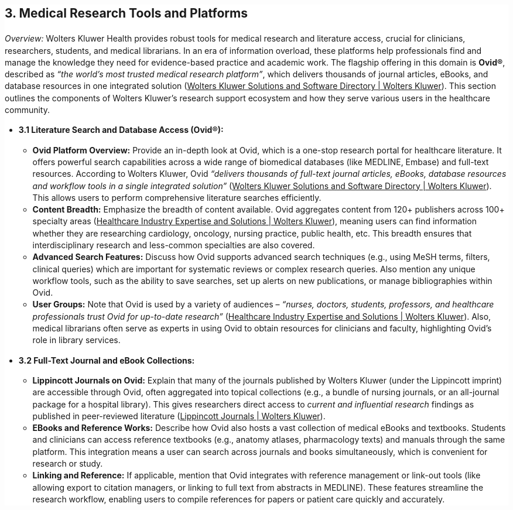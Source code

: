 ## 3. Medical Research Tools and Platforms

_Overview:_ Wolters Kluwer Health provides robust tools for medical research and literature access, crucial for clinicians, researchers, students, and medical librarians. In an era of information overload, these platforms help professionals find and manage the knowledge they need for evidence-based practice and academic work. The flagship offering in this domain is **Ovid®**, described as _“the world’s most trusted medical research platform”_, which delivers thousands of journal articles, eBooks, and database resources in one integrated solution ([Wolters Kluwer Solutions and Software Directory | Wolters Kluwer](https://www.wolterskluwer.com/en/solutions?compositeLink=%7B8688A3F8-30B0-41CF-B6DB-0DAF84173D42%7D#:~:text=Ovid)). This section outlines the components of Wolters Kluwer’s research support ecosystem and how they serve various users in the healthcare community.

- **3.1 Literature Search and Database Access (Ovid®):**

  - **Ovid Platform Overview:** Provide an in-depth look at Ovid, which is a one-stop research portal for healthcare literature. It offers powerful search capabilities across a wide range of biomedical databases (like MEDLINE, Embase) and full-text resources. According to Wolters Kluwer, Ovid _“delivers thousands of full-text journal articles, eBooks, database resources and workflow tools in a single integrated solution”_ ([Wolters Kluwer Solutions and Software Directory | Wolters Kluwer](https://www.wolterskluwer.com/en/solutions?compositeLink=%7B8688A3F8-30B0-41CF-B6DB-0DAF84173D42%7D#:~:text=Ovid)). This allows users to perform comprehensive literature searches efficiently.
  - **Content Breadth:** Emphasize the breadth of content available. Ovid aggregates content from 120+ publishers across 100+ specialty areas ([Healthcare Industry Expertise and Solutions | Wolters Kluwer](https://www.wolterskluwer.com/en/health#:~:text=Ovid%C2%AE)), meaning users can find information whether they are researching cardiology, oncology, nursing practice, public health, etc. This breadth ensures that interdisciplinary research and less-common specialties are also covered.
  - **Advanced Search Features:** Discuss how Ovid supports advanced search techniques (e.g., using MeSH terms, filters, clinical queries) which are important for systematic reviews or complex research queries. Also mention any unique workflow tools, such as the ability to save searches, set up alerts on new publications, or manage bibliographies within Ovid.
  - **User Groups:** Note that Ovid is used by a variety of audiences – _“nurses, doctors, students, professors, and healthcare professionals trust Ovid for up-to-date research”_ ([Healthcare Industry Expertise and Solutions | Wolters Kluwer](https://www.wolterskluwer.com/en/health#:~:text=Ovid%C2%AE)). Also, medical librarians often serve as experts in using Ovid to obtain resources for clinicians and faculty, highlighting Ovid’s role in library services.

- **3.2 Full-Text Journal and eBook Collections:**

  - **Lippincott Journals on Ovid:** Explain that many of the journals published by Wolters Kluwer (under the Lippincott imprint) are accessible through Ovid, often aggregated into topical collections (e.g., a bundle of nursing journals, or an all-journal package for a hospital library). This gives researchers direct access to _current and influential research_ findings as published in peer-reviewed literature ([Lippincott Journals | Wolters Kluwer](https://www.wolterskluwer.com/en/solutions/lippincott-journals#:~:text=Lippincott%20Journals)).
  - **EBooks and Reference Works:** Describe how Ovid also hosts a vast collection of medical eBooks and textbooks. Students and clinicians can access reference textbooks (e.g., anatomy atlases, pharmacology texts) and manuals through the same platform. This integration means a user can search across journals and books simultaneously, which is convenient for research or study.
  - **Linking and Reference:** If applicable, mention that Ovid integrates with reference management or link-out tools (like allowing export to citation managers, or linking to full text from abstracts in MEDLINE). These features streamline the research workflow, enabling users to compile references for papers or patient care quickly and accurately.
